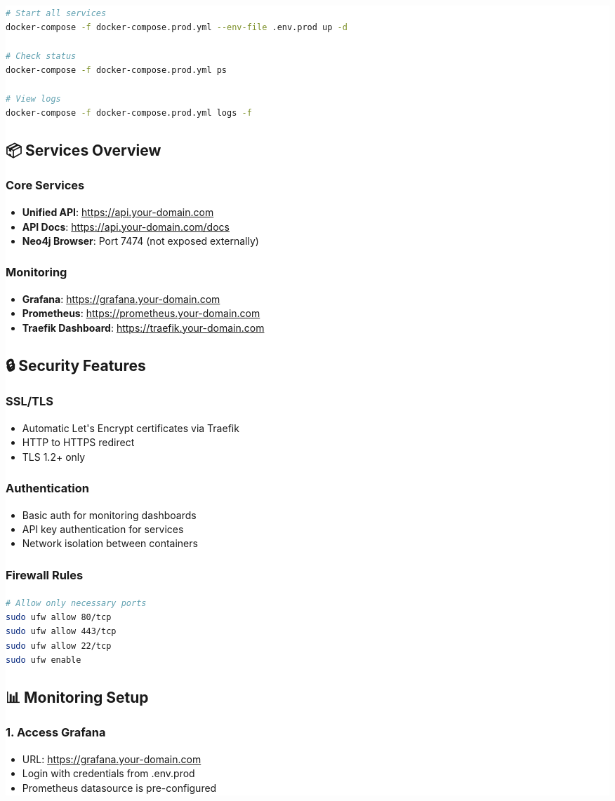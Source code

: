```bash
# Start all services
docker-compose -f docker-compose.prod.yml --env-file .env.prod up -d

# Check status
docker-compose -f docker-compose.prod.yml ps

# View logs
docker-compose -f docker-compose.prod.yml logs -f
```

## 📦 Services Overview

### Core Services
- **Unified API**: https://api.your-domain.com
- **API Docs**: https://api.your-domain.com/docs
- **Neo4j Browser**: Port 7474 (not exposed externally)

### Monitoring
- **Grafana**: https://grafana.your-domain.com
- **Prometheus**: https://prometheus.your-domain.com
- **Traefik Dashboard**: https://traefik.your-domain.com

## 🔒 Security Features

### SSL/TLS
- Automatic Let's Encrypt certificates via Traefik
- HTTP to HTTPS redirect
- TLS 1.2+ only

### Authentication
- Basic auth for monitoring dashboards
- API key authentication for services
- Network isolation between containers

### Firewall Rules
```bash
# Allow only necessary ports
sudo ufw allow 80/tcp
sudo ufw allow 443/tcp
sudo ufw allow 22/tcp
sudo ufw enable
```

## 📊 Monitoring Setup

### 1. Access Grafana
- URL: https://grafana.your-domain.com
- Login with credentials from .env.prod
- Prometheus datasource is pre-configured

